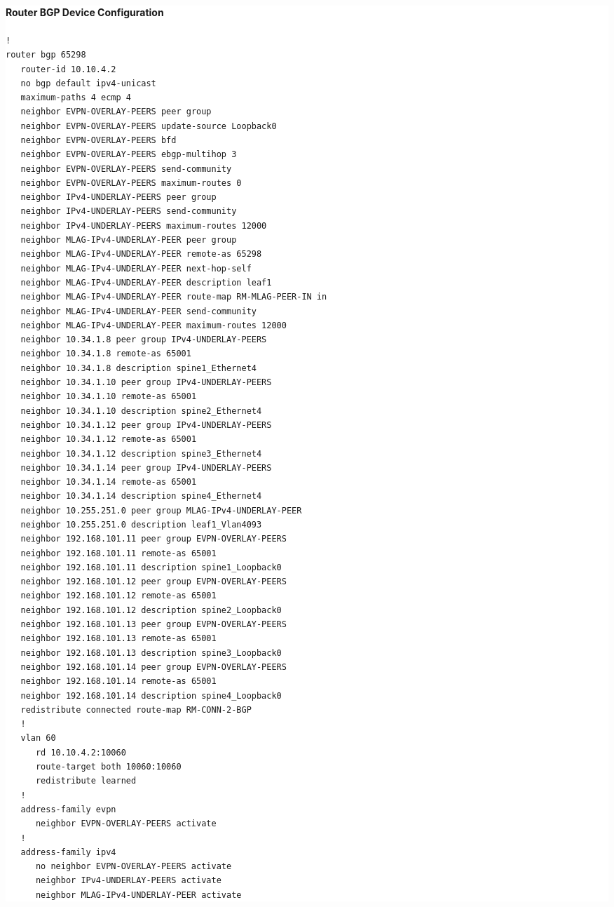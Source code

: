 #### Router BGP Device Configuration

```eos
!
router bgp 65298
   router-id 10.10.4.2
   no bgp default ipv4-unicast
   maximum-paths 4 ecmp 4
   neighbor EVPN-OVERLAY-PEERS peer group
   neighbor EVPN-OVERLAY-PEERS update-source Loopback0
   neighbor EVPN-OVERLAY-PEERS bfd
   neighbor EVPN-OVERLAY-PEERS ebgp-multihop 3
   neighbor EVPN-OVERLAY-PEERS send-community
   neighbor EVPN-OVERLAY-PEERS maximum-routes 0
   neighbor IPv4-UNDERLAY-PEERS peer group
   neighbor IPv4-UNDERLAY-PEERS send-community
   neighbor IPv4-UNDERLAY-PEERS maximum-routes 12000
   neighbor MLAG-IPv4-UNDERLAY-PEER peer group
   neighbor MLAG-IPv4-UNDERLAY-PEER remote-as 65298
   neighbor MLAG-IPv4-UNDERLAY-PEER next-hop-self
   neighbor MLAG-IPv4-UNDERLAY-PEER description leaf1
   neighbor MLAG-IPv4-UNDERLAY-PEER route-map RM-MLAG-PEER-IN in
   neighbor MLAG-IPv4-UNDERLAY-PEER send-community
   neighbor MLAG-IPv4-UNDERLAY-PEER maximum-routes 12000
   neighbor 10.34.1.8 peer group IPv4-UNDERLAY-PEERS
   neighbor 10.34.1.8 remote-as 65001
   neighbor 10.34.1.8 description spine1_Ethernet4
   neighbor 10.34.1.10 peer group IPv4-UNDERLAY-PEERS
   neighbor 10.34.1.10 remote-as 65001
   neighbor 10.34.1.10 description spine2_Ethernet4
   neighbor 10.34.1.12 peer group IPv4-UNDERLAY-PEERS
   neighbor 10.34.1.12 remote-as 65001
   neighbor 10.34.1.12 description spine3_Ethernet4
   neighbor 10.34.1.14 peer group IPv4-UNDERLAY-PEERS
   neighbor 10.34.1.14 remote-as 65001
   neighbor 10.34.1.14 description spine4_Ethernet4
   neighbor 10.255.251.0 peer group MLAG-IPv4-UNDERLAY-PEER
   neighbor 10.255.251.0 description leaf1_Vlan4093
   neighbor 192.168.101.11 peer group EVPN-OVERLAY-PEERS
   neighbor 192.168.101.11 remote-as 65001
   neighbor 192.168.101.11 description spine1_Loopback0
   neighbor 192.168.101.12 peer group EVPN-OVERLAY-PEERS
   neighbor 192.168.101.12 remote-as 65001
   neighbor 192.168.101.12 description spine2_Loopback0
   neighbor 192.168.101.13 peer group EVPN-OVERLAY-PEERS
   neighbor 192.168.101.13 remote-as 65001
   neighbor 192.168.101.13 description spine3_Loopback0
   neighbor 192.168.101.14 peer group EVPN-OVERLAY-PEERS
   neighbor 192.168.101.14 remote-as 65001
   neighbor 192.168.101.14 description spine4_Loopback0
   redistribute connected route-map RM-CONN-2-BGP
   !
   vlan 60
      rd 10.10.4.2:10060
      route-target both 10060:10060
      redistribute learned
   !
   address-family evpn
      neighbor EVPN-OVERLAY-PEERS activate
   !
   address-family ipv4
      no neighbor EVPN-OVERLAY-PEERS activate
      neighbor IPv4-UNDERLAY-PEERS activate
      neighbor MLAG-IPv4-UNDERLAY-PEER activate
```